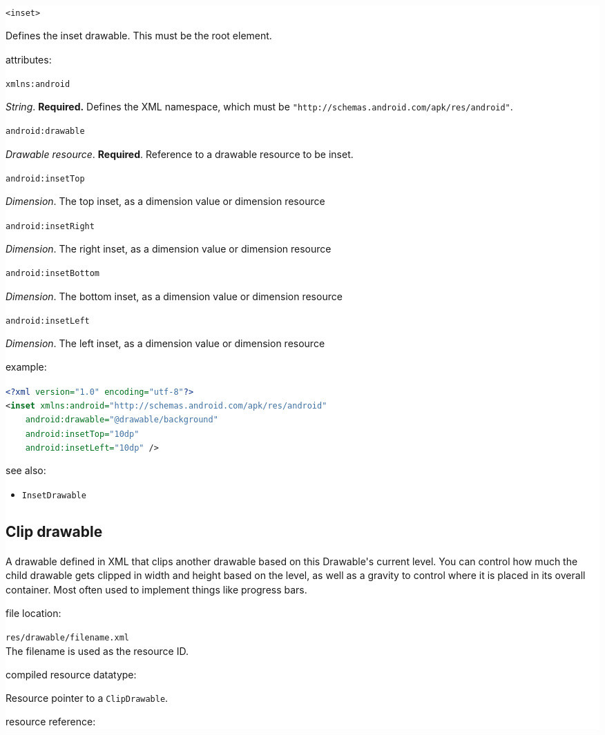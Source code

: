 `<inset>`

Defines the inset drawable. This must be the root element.

attributes:

`xmlns:android`

_String_. **Required.** Defines the XML namespace, which must be `"http://schemas.android.com/apk/res/android"`.

`android:drawable`

_Drawable resource_. **Required**. Reference to a drawable resource to be inset.

`android:insetTop`

_Dimension_. The top inset, as a dimension value or dimension resource

`android:insetRight`

_Dimension_. The right inset, as a dimension value or dimension resource

`android:insetBottom`

_Dimension_. The bottom inset, as a dimension value or dimension resource

`android:insetLeft`

_Dimension_. The left inset, as a dimension value or dimension resource

example:

```xml
<?xml version="1.0" encoding="utf-8"?>
<inset xmlns:android="http://schemas.android.com/apk/res/android"
    android:drawable="@drawable/background"
    android:insetTop="10dp"
    android:insetLeft="10dp" />
```

see also:

*   `InsetDrawable`

Clip drawable
-------------

A drawable defined in XML that clips another drawable based on this Drawable's current level. You can control how much the child drawable gets clipped in width and height based on the level, as well as a gravity to control where it is placed in its overall container. Most often used to implement things like progress bars.

file location:

`res/drawable/filename.xml`  
The filename is used as the resource ID.

compiled resource datatype:

Resource pointer to a `ClipDrawable`.

resource reference:
